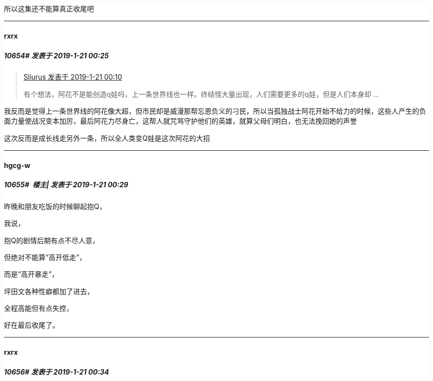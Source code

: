


所以这集还不能算真正收尾吧







-----

####  rxrx  
##### 10654#       发表于 2019-1-21 00:25



<blockquote><a href="httphttps://bbs.saraba1st.com/2b/forum.php?mod=redirect&amp;goto=findpost&amp;pid=42337989&amp;ptid=1553961" target="_blank">Sliurus 发表于 2019-1-21 00:10</a>

有个想法，阿花不是能创造q娃吗，上一条世界线也一样。终结怪大量出现，人们需要更多的q娃，但是人们本身却 ...</blockquote>
我反而是觉得上一条世界线的阿花像大超，但市民却是威漫那帮忘恩负义的刁民，所以当孤独战士阿花开始不给力的时候，这些人产生的负面力量使战况变本加厉，最后阿花力尽身亡，这帮人就咒骂守护他们的英雄，就算父母们明白，也无法挽回她的声誉


这次反而是成长线走另外一条，所以全人类变Q娃是这次阿花的大招







-----

####  hgcg-w  
##### 10655#         楼主| 发表于 2019-1-21 00:29




昨晚和朋友吃饭的时候聊起抱Q，

我说，

抱Q的剧情后期有点不尽人意，

但绝对不能算“高开低走”，

而是“高开暴走”，

坪田文各种性癖都加了进去，

全程高能但有点失控，

好在最后收尾了。 ​​







-----

####  rxrx  
##### 10656#       发表于 2019-1-21 00:34
